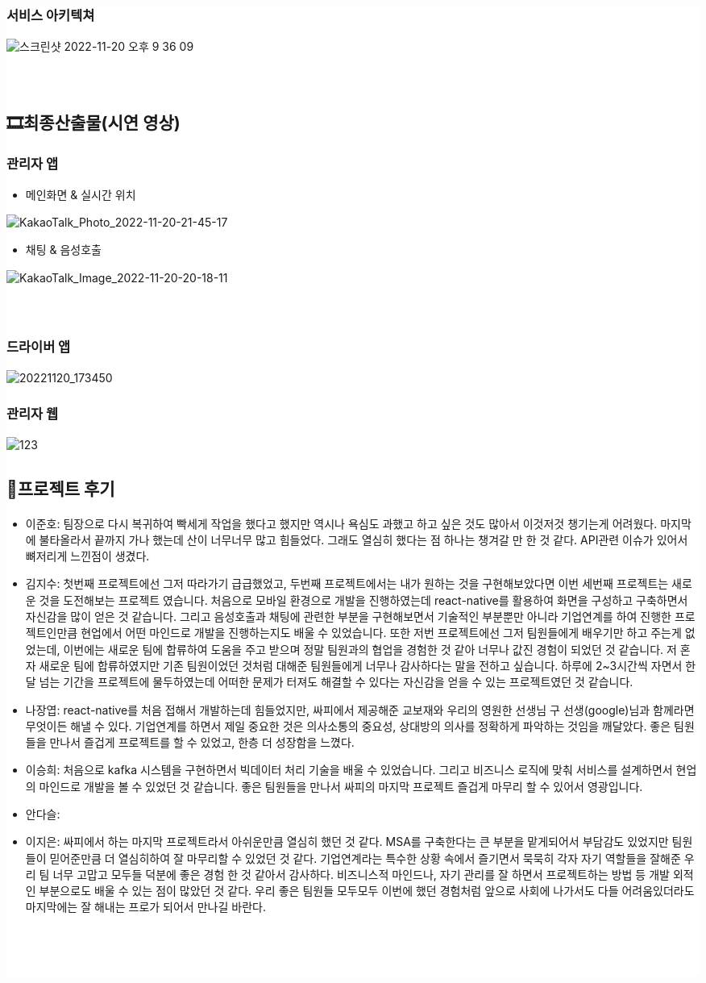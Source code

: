 ### 서비스 아키텍쳐
![스크린샷 2022-11-20 오후 9 36 09](https://user-images.githubusercontent.com/61959111/202902192-679ea5f9-e03c-43b7-b984-8bb325b836b7.png)
<br/><br/><br/>

## 🎞최종산출물(시연 영상)

### 관리자 앱
- 메인화면 & 실시간 위치

![KakaoTalk_Photo_2022-11-20-21-45-17](https://user-images.githubusercontent.com/61959111/202902553-4b53500f-11e8-4342-af44-01e2a1dd9e79.gif)
- 채팅 & 음성호출

![KakaoTalk_Image_2022-11-20-20-18-11](https://user-images.githubusercontent.com/61959111/202902304-cbd59a51-a1fd-4498-9058-050b1aa4aec1.gif)
<br/><br/><br/>

### 드라이버 앱
![20221120_173450](https://user-images.githubusercontent.com/61959111/202902495-ac77e89b-8715-437d-bbf5-21745f4cf8ae.gif)

### 관리자 웹

![123](https://user-images.githubusercontent.com/97590478/202924780-3a96edf3-6363-4509-a916-8b68960e5f42.gif)



## 📕프로젝트 후기
- 이준호: 팀장으로 다시 복귀하여 빡세게 작업을 했다고 했지만 역시나 욕심도 과했고 하고 싶은 것도 많아서 이것저것 챙기는게 어려웠다. 마지막에 불타올라서 끝까지 가나 했는데 산이 너무너무 많고 힘들었다. 그래도 열심히 했다는 점 하나는 챙겨갈 만 한 것 같다. API관련 이슈가 있어서 뼈저리게 느낀점이 생겼다.

- 김지수: 첫번째 프로젝트에선 그저 따라가기 급급했었고, 두번째 프로젝트에서는 내가 원하는 것을 구현해보았다면 이번 세번째 프로젝트는 새로운 것을 도전해보는 프로젝트 였습니다. 처음으로 모바일 환경으로 개발을 진행하였는데 react-native를 활용하여 화면을 구성하고 구축하면서 자신감을 많이 얻은 것 같습니다. 그리고 음성호출과 채팅에 관련한 부분을 구현해보면서 기술적인 부분뿐만 아니라 기업연계를 하여 진행한 프로젝트인만큼 현업에서 어떤 마인드로 개발을 진행하는지도 배울 수 있었습니다. 또한 저번 프로젝트에선 그저 팀원들에게 배우기만 하고 주는게 없었는데, 이번에는 새로운 팀에 합류하여 도움을 주고 받으며 정말 팀원과의 협업을 경험한 것 같아 너무나 값진 경험이 되었던 것 같습니다. 저 혼자 새로운 팀에 합류하였지만 기존 팀원이었던 것처럼 대해준 팀원들에게 너무나 감사하다는 말을 전하고 싶습니다. 하루에 2~3시간씩 자면서 한달 넘는 기간을 프로젝트에 물두하였는데 어떠한 문제가 터져도 해결할 수 있다는 자신감을 얻을 수 있는 프로젝트였던 것 같습니다.

- 나장엽: react-native를 처음 접해서 개발하는데 힘들었지만, 싸피에서 제공해준 교보재와 우리의 영원한 선생님 구 선생(google)님과 함께라면 무엇이든 해낼 수 있다. 기업연계를 하면서 제일 중요한 것은 의사소통의 중요성, 상대방의 의사를 정확하게 파악하는 것임을 깨달았다. 좋은 팀원들을 만나서 즐겁게 프로젝트를 할 수 있었고, 한층 더 성장함을 느꼈다.

- 이승희: 처음으로 kafka 시스템을 구현하면서 빅데이터 처리 기술을 배울 수 있었습니다. 그리고 비즈니스 로직에 맞춰 서비스를 설계하면서 현업의 마인드로 개발을 볼 수 있었던 것 같습니다. 좋은 팀원들을 만나서 싸피의 마지막 프로젝트 즐겁게 마무리 할 수 있어서 영광입니다. 
- 안다슬:
- 이지은: 싸피에서 하는 마지막 프로젝트라서 아쉬운만큼 열심히 했던 것 같다. MSA를 구축한다는 큰 부분을 맡게되어서 부담감도 있었지만 팀원들이 믿어준만큼 더 열심히하여 잘 마무리할 수 있었던 것 같다. 기업연계라는 특수한 상황 속에서 즐기면서 묵묵히 각자 자기 역할들을 잘해준 우리 팀 너무 고맙고 모두들 덕분에 좋은 경험 한 것 같아서 감사하다. 비즈니스적 마인드나, 자기 관리를 잘 하면서 프로젝트하는 방법 등 개발 외적인 부분으로도 배울 수 있는 점이 많았던 것 같다. 우리 좋은 팀원들 모두모두 이번에 했던 경험처럼 앞으로 사회에 나가서도 다들 어려움있더라도 마지막에는 잘 해내는 프로가 되어서 만나길 바란다. 

<br/><br/><br/>
